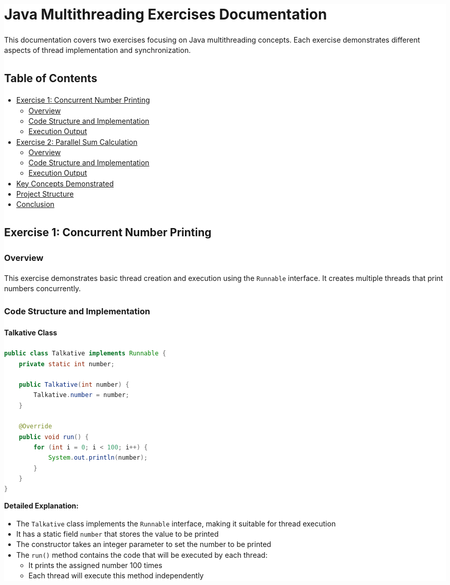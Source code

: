 # Java Multithreading Exercises Documentation

This documentation covers two exercises focusing on Java multithreading concepts. Each exercise demonstrates different aspects of thread implementation and synchronization.

## Table of Contents
- [Exercise 1: Concurrent Number Printing](#exercise-1-concurrent-number-printing)
  - [Overview](#overview)
  - [Code Structure and Implementation](#code-structure-and-implementation)
  - [Execution Output](#execution-output)
- [Exercise 2: Parallel Sum Calculation](#exercise-2-parallel-sum-calculation)
  - [Overview](#overview-1)
  - [Code Structure and Implementation](#code-structure-and-implementation-1)
  - [Execution Output](#execution-output-1)
- [Key Concepts Demonstrated](#key-concepts-demonstrated)
- [Project Structure](#project-structure)
- [Conclusion](#conclusion)

## Exercise 1: Concurrent Number Printing

### Overview
This exercise demonstrates basic thread creation and execution using the `Runnable` interface. It creates multiple threads that print numbers concurrently.

### Code Structure and Implementation

#### Talkative Class
```java
public class Talkative implements Runnable {
    private static int number;

    public Talkative(int number) {
        Talkative.number = number;
    }

    @Override
    public void run() {
        for (int i = 0; i < 100; i++) {
            System.out.println(number);
        }
    }
}
```

**Detailed Explanation:**
- The `Talkative` class implements the `Runnable` interface, making it suitable for thread execution
- It has a static field `number` that stores the value to be printed
- The constructor takes an integer parameter to set the number to be printed
- The `run()` method contains the code that will be executed by each thread:
  - It prints the assigned number 100 times
  - Each thread will execute this method independently
